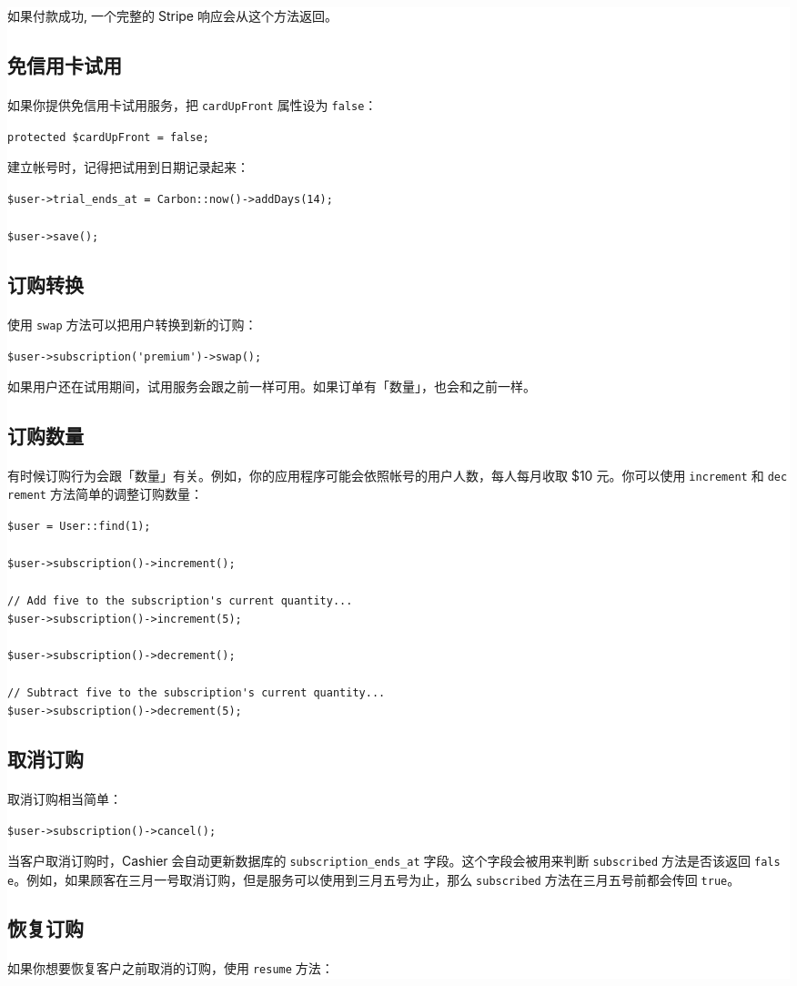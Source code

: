 如果付款成功, 一个完整的 Stripe 响应会从这个方法返回。

<a name="no-card-up-front"></a>
## 免信用卡试用

如果你提供免信用卡试用服务，把 `cardUpFront` 属性设为 `false`：

	protected $cardUpFront = false;

建立帐号时，记得把试用到日期记录起来：

	$user->trial_ends_at = Carbon::now()->addDays(14);

	$user->save();

<a name="swapping-subscriptions"></a>
## 订购转换

使用 `swap` 方法可以把用户转换到新的订购：

	$user->subscription('premium')->swap();

如果用户还在试用期间，试用服务会跟之前一样可用。如果订单有「数量」，也会和之前一样。

<a name="subscription-quantity"></a>
## 订购数量

有时候订购行为会跟「数量」有关。例如，你的应用程序可能会依照帐号的用户人数，每人每月收取 $10 元。你可以使用 `increment` 和 `decrement` 方法简单的调整订购数量：

	$user = User::find(1);

	$user->subscription()->increment();

	// Add five to the subscription's current quantity...
	$user->subscription()->increment(5);

	$user->subscription()->decrement();

	// Subtract five to the subscription's current quantity...
	$user->subscription()->decrement(5);

<a name="cancelling-a-subscription"></a>
## 取消订购

取消订购相当简单：

	$user->subscription()->cancel();

当客户取消订购时，Cashier 会自动更新数据库的 `subscription_ends_at` 字段。这个字段会被用来判断 `subscribed` 方法是否该返回 `false`。例如，如果顾客在三月一号取消订购，但是服务可以使用到三月五号为止，那么 `subscribed` 方法在三月五号前都会传回 `true`。

<a name="resuming-a-subscription"></a>
## 恢复订购

如果你想要恢复客户之前取消的订购，使用 `resume` 方法：
